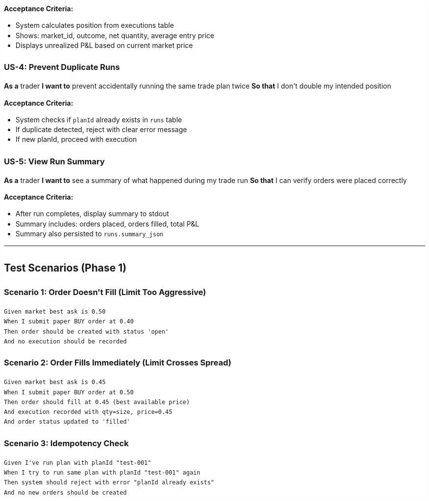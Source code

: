 **Acceptance Criteria:**
- System calculates position from executions table
- Shows: market_id, outcome, net quantity, average entry price
- Displays unrealized P&L based on current market price

### US-4: Prevent Duplicate Runs
**As a** trader
**I want to** prevent accidentally running the same trade plan twice
**So that** I don't double my intended position

**Acceptance Criteria:**
- System checks if `planId` already exists in `runs` table
- If duplicate detected, reject with clear error message
- If new planId, proceed with execution

### US-5: View Run Summary
**As a** trader
**I want to** see a summary of what happened during my trade run
**So that** I can verify orders were placed correctly

**Acceptance Criteria:**
- After run completes, display summary to stdout
- Summary includes: orders placed, orders filled, total P&L
- Summary also persisted to `runs.summary_json`

---

## Test Scenarios (Phase 1)

### Scenario 1: Order Doesn't Fill (Limit Too Aggressive)
```
Given market best ask is 0.50
When I submit paper BUY order at 0.40
Then order should be created with status 'open'
And no execution should be recorded
```

### Scenario 2: Order Fills Immediately (Limit Crosses Spread)
```
Given market best ask is 0.45
When I submit paper BUY order at 0.50
Then order should fill at 0.45 (best available price)
And execution recorded with qty=size, price=0.45
And order status updated to 'filled'
```

### Scenario 3: Idempotency Check
```
Given I've run plan with planId "test-001"
When I try to run same plan with planId "test-001" again
Then system should reject with error "planId already exists"
And no new orders should be created
```
